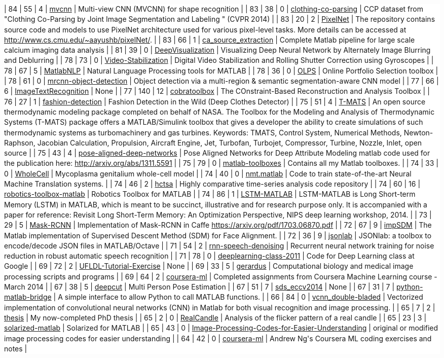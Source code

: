 | 84 | 55 | 4 | [mvcnn](https://github.com/suhangpro/mvcnn) | Multi-view CNN (MVCNN) for shape recognition |
| 83 | 38 | 0 | [clothing-co-parsing](https://github.com/bearpaw/clothing-co-parsing) | CCP dataset from "Clothing Co-Parsing by Joint Image Segmentation and Labeling " (CVPR 2014) |
| 83 | 20 | 2 | [PixelNet](https://github.com/aayushbansal/PixelNet) | The repository contains source code and models to use PixelNet architecture used for various pixel-level tasks. More details can be accessed at <http://www.cs.cmu.edu/~aayushb/pixelNet/>. |
| 83 | 66 | 1 | [ca_source_extraction](https://github.com/epnev/ca_source_extraction) | Complete Matlab pipeline for large scale calcium imaging data analysis |
| 81 | 39 | 0 | [DeepVisualization](https://github.com/happynear/DeepVisualization) | Visualizing Deep Neural Network by Alternately Image Blurring and Deblurring |
| 78 | 73 | 0 | [Video-Stabilization](https://github.com/alexgo1/Video-Stabilization) | Digital Video Stabilization and Rolling Shutter Correction using Gyroscopes |
| 78 | 67 | 5 | [MatlabNLP](https://github.com/faridani/MatlabNLP) | Natural Language Processing tools for MATLAB |
| 78 | 36 | 0 | [OLPS](https://github.com/OLPS/OLPS) | Online Portfolio Selection toolbox |
| 78 | 61 | 0 | [mrcnn-object-detection](https://github.com/gidariss/mrcnn-object-detection) | Object detection via a multi-region & semantic segmentation-aware CNN model |
| 77 | 66 | 6 | [ImageTextRecognition](https://github.com/FraPochetti/ImageTextRecognition) | None |
| 77 | 140 | 12 | [cobratoolbox](https://github.com/opencobra/cobratoolbox) | The COnstraint-Based Reconstruction and Analysis Toolbox |
| 76 | 27 | 1 | [fashion-detection](https://github.com/liuziwei7/fashion-detection) | Fashion Detection in the Wild (Deep Clothes Detector) |
| 75 | 51 | 4 | [T-MATS](https://github.com/nasa/T-MATS) | An open source thermodynamic modeling package completed on behalf of NASA. The Toolbox for the Modeling and Analysis of Thermodynamic Systems (T-MATS) package offers a MATLAB/Simulink toolbox that gives a developer the ability to create simulations of such thermodynamic systems as turbomachinery and gas turbines. Keywords: TMATS, Control System, Numerical Methods, Newton-Raphson, Jacobian Calculation, Propulsion, Aircraft Engine, Jet, Turbofan, Turbojet, Compressor, Turbine, Nozzle, Inlet, open source |
| 75 | 43 | 4 | [pose-aligned-deep-networks](https://github.com/facebook/pose-aligned-deep-networks) | Pose Aligned Networks for Deep Attribute Modeling matlab code used for the publication here: http://arxiv.org/abs/1311.5591 |
| 75 | 79 | 0 | [matlab-toolboxes](https://github.com/gpeyre/matlab-toolboxes) | Contains all my Matlab toolboxes. |
| 74 | 33 | 0 | [WholeCell](https://github.com/CovertLab/WholeCell) | Mycoplasma genitalium whole-cell model |
| 74 | 40 | 0 | [nmt.matlab](https://github.com/lmthang/nmt.matlab) | Code to train state-of-the-art Neural Machine Translation systems. |
| 74 | 46 | 2 | [hctsa](https://github.com/benfulcher/hctsa) | Highly comparative time-series analysis code repository |
| 74 | 60 | 16 | [robotics-toolbox-matlab](https://github.com/petercorke/robotics-toolbox-matlab) | Robotics Toolbox for MATLAB |
| 74 | 86 | 1 | [LSTM-MATLAB](https://github.com/huashiyiqike/LSTM-MATLAB) | LSTM-MATLAB is Long Short-term Memory (LSTM) in MATLAB, which is meant to be succinct, illustrative and for research purpose only. It is accompanied with a paper for reference: Revisit Long Short-Term Memory: An Optimization Perspective, NIPS deep learning workshop, 2014. |
| 73 | 29 | 5 | [Mask-RCNN](https://github.com/jasjeetIM/Mask-RCNN) | Implementation of Mask-RCNN in Caffe https://arxiv.org/pdf/1703.06870.pdf |
| 72 | 67 | 9 | [impSDM](https://github.com/tntrung/impSDM) | The Matlab implementation of Supervised Descent Method (SDM) for Face Alignment. |
| 72 | 36 | 9 | [jsonlab](https://github.com/fangq/jsonlab) | JSONlab: a toolbox to encode/decode JSON files in MATLAB/Octave |
| 71 | 54 | 2 | [rnn-speech-denoising](https://github.com/amaas/rnn-speech-denoising) | Recurrent neural network training for noise reduction in robust automatic speech recognition |
| 71 | 78 | 0 | [deeplearning-class-2011](https://github.com/zellyn/deeplearning-class-2011) | Code for Deep Learning class at Google |
| 69 | 72 | 2 | [UFLDL-Tutorial-Exercise](https://github.com/dkyang/UFLDL-Tutorial-Exercise) | None |
| 69 | 33 | 5 | [gerardus](https://github.com/vigente/gerardus) | Computational biology and medical image processing scripts and programs |
| 69 | 64 | 2 | [coursera-ml](https://github.com/gopaczewski/coursera-ml) | Completed assignments from Coursera Machine Learning course - March 2014 |
| 67 | 38 | 5 | [deepcut](https://github.com/eldar/deepcut) | Multi Person Pose Estimation |
| 67 | 51 | 7 | [sds_eccv2014](https://github.com/bharath272/sds_eccv2014) | None |
| 67 | 31 | 7 | [python-matlab-bridge](https://github.com/jaderberg/python-matlab-bridge) | A simple interface to allow Python to call MATLAB functions. |
| 66 | 84 | 0 | [vcnn_double-bladed](https://github.com/jimmy-ren/vcnn_double-bladed) | Vectorized implementation of convolutional neural networks (CNN) in Matlab for both visual recognition and image processing. |
| 65 | 7 | 2 | [thesis](https://github.com/wspr/thesis) | My now-completed PhD thesis |
| 65 | 2 | 0 | [RealCandle](https://github.com/cpldcpu/RealCandle) | Analysis of the flicker pattern of a real candle |
| 65 | 23 | 3 | [solarized-matlab](https://github.com/benhager/solarized-matlab) | Solarized for MATLAB |
| 65 | 43 | 0 | [Image-Processing-Codes-for-Easier-Understanding](https://github.com/YimianDai/Image-Processing-Codes-for-Easier-Understanding) | original or modified image processing codes for easier understanding |
| 64 | 42 | 0 | [coursera-ml](https://github.com/worldveil/coursera-ml) | Andrew Ng's Coursera ML coding exercises and notes |